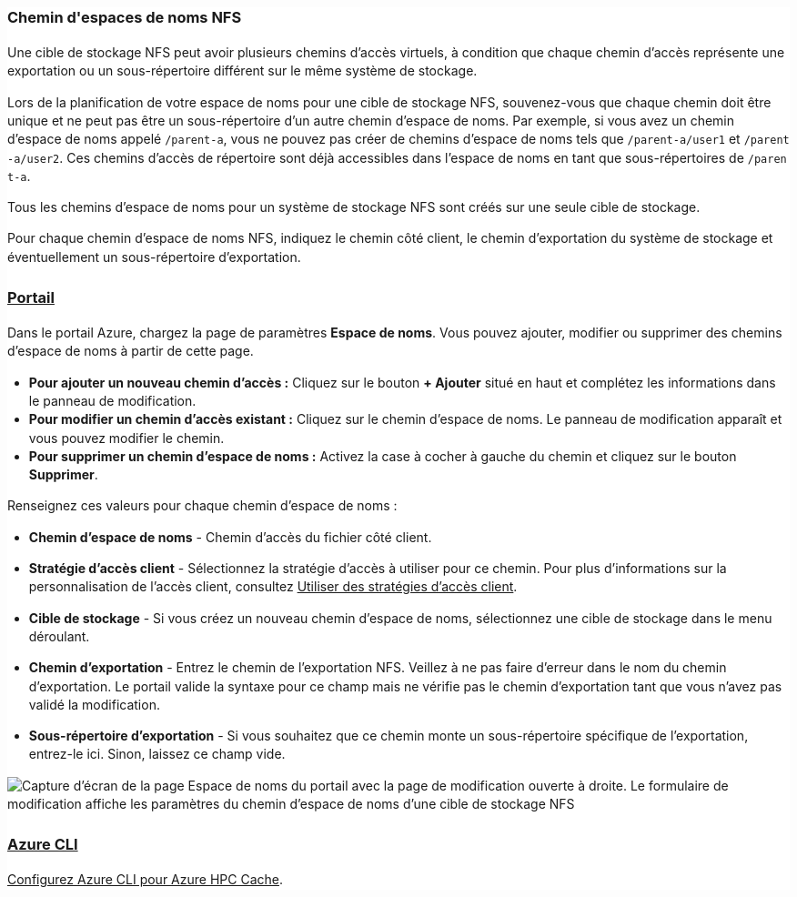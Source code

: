 ### <a name="nfs-namespace-paths"></a>Chemin d'espaces de noms NFS

Une cible de stockage NFS peut avoir plusieurs chemins d’accès virtuels, à condition que chaque chemin d’accès représente une exportation ou un sous-répertoire différent sur le même système de stockage.

Lors de la planification de votre espace de noms pour une cible de stockage NFS, souvenez-vous que chaque chemin doit être unique et ne peut pas être un sous-répertoire d’un autre chemin d’espace de noms. Par exemple, si vous avez un chemin d’espace de noms appelé ``/parent-a``, vous ne pouvez pas créer de chemins d’espace de noms tels que ``/parent-a/user1`` et ``/parent-a/user2``. Ces chemins d’accès de répertoire sont déjà accessibles dans l’espace de noms en tant que sous-répertoires de ``/parent-a``.

Tous les chemins d’espace de noms pour un système de stockage NFS sont créés sur une seule cible de stockage.

Pour chaque chemin d’espace de noms NFS, indiquez le chemin côté client, le chemin d’exportation du système de stockage et éventuellement un sous-répertoire d’exportation.

### <a name="portal"></a>[Portail](#tab/azure-portal)

Dans le portail Azure, chargez la page de paramètres **Espace de noms**. Vous pouvez ajouter, modifier ou supprimer des chemins d’espace de noms à partir de cette page.

* **Pour ajouter un nouveau chemin d’accès :** Cliquez sur le bouton **+ Ajouter** situé en haut et complétez les informations dans le panneau de modification.
* **Pour modifier un chemin d’accès existant :** Cliquez sur le chemin d’espace de noms. Le panneau de modification apparaît et vous pouvez modifier le chemin.
* **Pour supprimer un chemin d’espace de noms :** Activez la case à cocher à gauche du chemin et cliquez sur le bouton **Supprimer**.

Renseignez ces valeurs pour chaque chemin d’espace de noms :

* **Chemin d’espace de noms** - Chemin d’accès du fichier côté client.

* **Stratégie d’accès client** - Sélectionnez la stratégie d’accès à utiliser pour ce chemin. Pour plus d’informations sur la personnalisation de l’accès client, consultez [Utiliser des stratégies d’accès client](access-policies.md).

* **Cible de stockage** - Si vous créez un nouveau chemin d’espace de noms, sélectionnez une cible de stockage dans le menu déroulant.

* **Chemin d’exportation** - Entrez le chemin de l’exportation NFS. Veillez à ne pas faire d’erreur dans le nom du chemin d’exportation. Le portail valide la syntaxe pour ce champ mais ne vérifie pas le chemin d’exportation tant que vous n’avez pas validé la modification.

* **Sous-répertoire d’exportation** - Si vous souhaitez que ce chemin monte un sous-répertoire spécifique de l’exportation, entrez-le ici. Sinon, laissez ce champ vide.

![Capture d’écran de la page Espace de noms du portail avec la page de modification ouverte à droite. Le formulaire de modification affiche les paramètres du chemin d’espace de noms d’une cible de stockage NFS](media/namespace-edit-nfs.png)

### <a name="azure-cli"></a>[Azure CLI](#tab/azure-cli)

[Configurez Azure CLI pour Azure HPC Cache](./az-cli-prerequisites.md).
